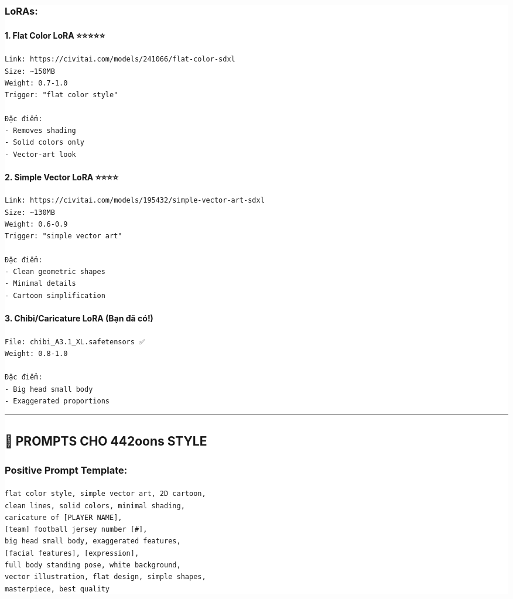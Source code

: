
### **LoRAs:**

#### 1. **Flat Color LoRA** ⭐⭐⭐⭐⭐
```
Link: https://civitai.com/models/241066/flat-color-sdxl
Size: ~150MB
Weight: 0.7-1.0
Trigger: "flat color style"

Đặc điểm:
- Removes shading
- Solid colors only
- Vector-art look
```

#### 2. **Simple Vector LoRA** ⭐⭐⭐⭐
```
Link: https://civitai.com/models/195432/simple-vector-art-sdxl
Size: ~130MB
Weight: 0.6-0.9
Trigger: "simple vector art"

Đặc điểm:
- Clean geometric shapes
- Minimal details
- Cartoon simplification
```

#### 3. **Chibi/Caricature LoRA** (Bạn đã có!)
```
File: chibi_A3.1_XL.safetensors ✅
Weight: 0.8-1.0

Đặc điểm:
- Big head small body
- Exaggerated proportions
```

---

## 📝 PROMPTS CHO 442oons STYLE

### **Positive Prompt Template:**
```
flat color style, simple vector art, 2D cartoon,
clean lines, solid colors, minimal shading,
caricature of [PLAYER NAME],
[team] football jersey number [#],
big head small body, exaggerated features,
[facial features], [expression],
full body standing pose, white background,
vector illustration, flat design, simple shapes,
masterpiece, best quality
```
